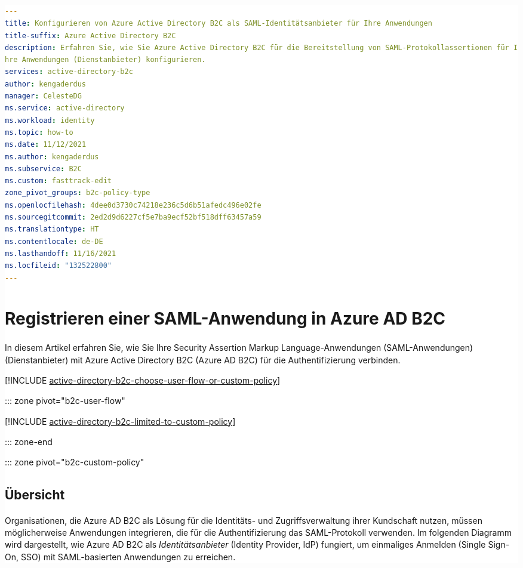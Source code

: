 ```yaml
---
title: Konfigurieren von Azure Active Directory B2C als SAML-Identitätsanbieter für Ihre Anwendungen
title-suffix: Azure Active Directory B2C
description: Erfahren Sie, wie Sie Azure Active Directory B2C für die Bereitstellung von SAML-Protokollassertionen für Ihre Anwendungen (Dienstanbieter) konfigurieren.
services: active-directory-b2c
author: kengaderdus
manager: CelesteDG
ms.service: active-directory
ms.workload: identity
ms.topic: how-to
ms.date: 11/12/2021
ms.author: kengaderdus
ms.subservice: B2C
ms.custom: fasttrack-edit
zone_pivot_groups: b2c-policy-type
ms.openlocfilehash: 4dee0d3730c74218e236c5d6b51afedc496e02fe
ms.sourcegitcommit: 2ed2d9d6227cf5e7ba9ecf52bf518dff63457a59
ms.translationtype: HT
ms.contentlocale: de-DE
ms.lasthandoff: 11/16/2021
ms.locfileid: "132522800"
---
```

# <a name="register-a-saml-application-in-azure-ad-b2c"></a>Registrieren einer SAML-Anwendung in Azure AD B2C

In diesem Artikel erfahren Sie, wie Sie Ihre Security Assertion Markup Language-Anwendungen (SAML-Anwendungen) (Dienstanbieter) mit Azure Active Directory B2C (Azure AD B2C) für die Authentifizierung verbinden.

[!INCLUDE [active-directory-b2c-choose-user-flow-or-custom-policy](../../includes/active-directory-b2c-choose-user-flow-or-custom-policy.md)]

::: zone pivot="b2c-user-flow"

[!INCLUDE [active-directory-b2c-limited-to-custom-policy](../../includes/active-directory-b2c-limited-to-custom-policy.md)]

::: zone-end

::: zone pivot="b2c-custom-policy"

## <a name="overview"></a>Übersicht

Organisationen, die Azure AD B2C als Lösung für die Identitäts- und Zugriffsverwaltung ihrer Kundschaft nutzen, müssen möglicherweise Anwendungen integrieren, die für die Authentifizierung das SAML-Protokoll verwenden. Im folgenden Diagramm wird dargestellt, wie Azure AD B2C als *Identitätsanbieter* (Identity Provider, IdP) fungiert, um einmaliges Anmelden (Single Sign-On, SSO) mit SAML-basierten Anwendungen zu erreichen.
